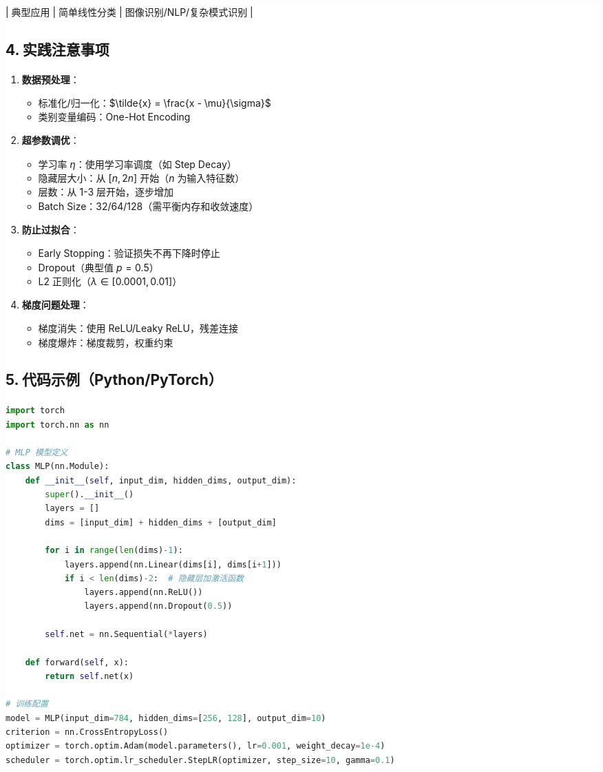 | 典型应用     | 简单线性分类       | 图像识别/NLP/复杂模式识别 |

## 4. 实践注意事项

1. **数据预处理**：

   - 标准化/归一化：$\tilde{x} = \frac{x - \mu}{\sigma}$
   - 类别变量编码：One-Hot Encoding

2. **超参数调优**：

   - 学习率 $\eta$：使用学习率调度（如 Step Decay）
   - 隐藏层大小：从 $[n, 2n]$ 开始（$n$ 为输入特征数）
   - 层数：从 1-3 层开始，逐步增加
   - Batch Size：32/64/128（需平衡内存和收敛速度）

3. **防止过拟合**：

   - Early Stopping：验证损失不再下降时停止
   - Dropout（典型值 $p=0.5$）
   - L2 正则化（$\lambda \in [0.0001, 0.01]$）

4. **梯度问题处理**：
   - 梯度消失：使用 ReLU/Leaky ReLU，残差连接
   - 梯度爆炸：梯度裁剪，权重约束

## 5. 代码示例（Python/PyTorch）

```python
import torch
import torch.nn as nn

# MLP 模型定义
class MLP(nn.Module):
    def __init__(self, input_dim, hidden_dims, output_dim):
        super().__init__()
        layers = []
        dims = [input_dim] + hidden_dims + [output_dim]

        for i in range(len(dims)-1):
            layers.append(nn.Linear(dims[i], dims[i+1]))
            if i < len(dims)-2:  # 隐藏层加激活函数
                layers.append(nn.ReLU())
                layers.append(nn.Dropout(0.5))

        self.net = nn.Sequential(*layers)

    def forward(self, x):
        return self.net(x)

# 训练配置
model = MLP(input_dim=784, hidden_dims=[256, 128], output_dim=10)
criterion = nn.CrossEntropyLoss()
optimizer = torch.optim.Adam(model.parameters(), lr=0.001, weight_decay=1e-4)
scheduler = torch.optim.lr_scheduler.StepLR(optimizer, step_size=10, gamma=0.1)
```
